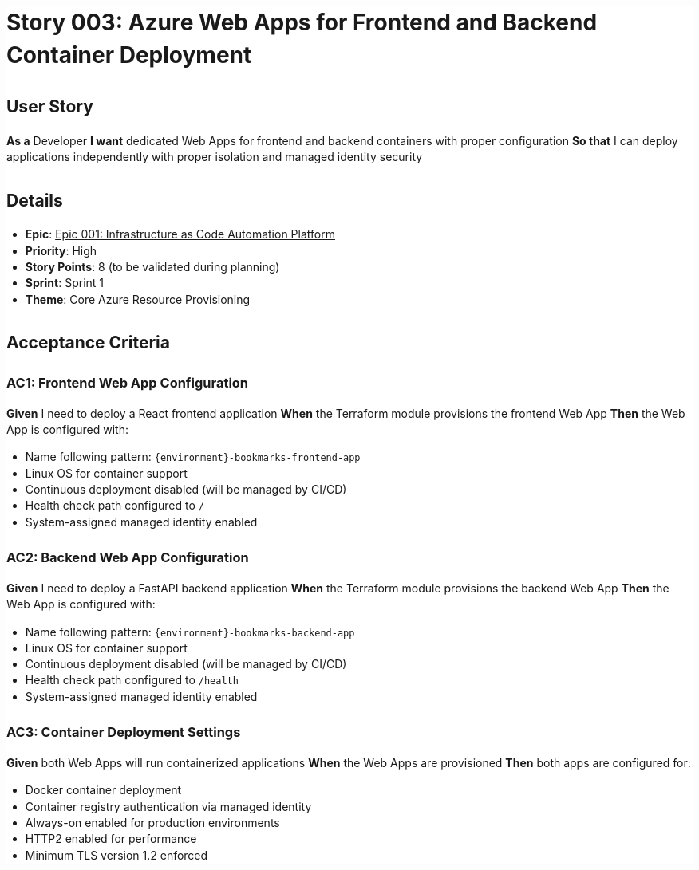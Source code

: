 # Story 003: Azure Web Apps for Frontend and Backend Container Deployment

## User Story
**As a** Developer
**I want** dedicated Web Apps for frontend and backend containers with proper configuration
**So that** I can deploy applications independently with proper isolation and managed identity security

## Details
- **Epic**: [Epic 001: Infrastructure as Code Automation Platform](../epics/epic001.epic.md)
- **Priority**: High
- **Story Points**: 8 (to be validated during planning)
- **Sprint**: Sprint 1
- **Theme**: Core Azure Resource Provisioning

## Acceptance Criteria

### AC1: Frontend Web App Configuration
**Given** I need to deploy a React frontend application
**When** the Terraform module provisions the frontend Web App
**Then** the Web App is configured with:
- Name following pattern: `{environment}-bookmarks-frontend-app`
- Linux OS for container support
- Continuous deployment disabled (will be managed by CI/CD)
- Health check path configured to `/`
- System-assigned managed identity enabled

### AC2: Backend Web App Configuration
**Given** I need to deploy a FastAPI backend application
**When** the Terraform module provisions the backend Web App
**Then** the Web App is configured with:
- Name following pattern: `{environment}-bookmarks-backend-app`
- Linux OS for container support
- Continuous deployment disabled (will be managed by CI/CD)
- Health check path configured to `/health`
- System-assigned managed identity enabled

### AC3: Container Deployment Settings
**Given** both Web Apps will run containerized applications
**When** the Web Apps are provisioned
**Then** both apps are configured for:
- Docker container deployment
- Container registry authentication via managed identity
- Always-on enabled for production environments
- HTTP2 enabled for performance
- Minimum TLS version 1.2 enforced
